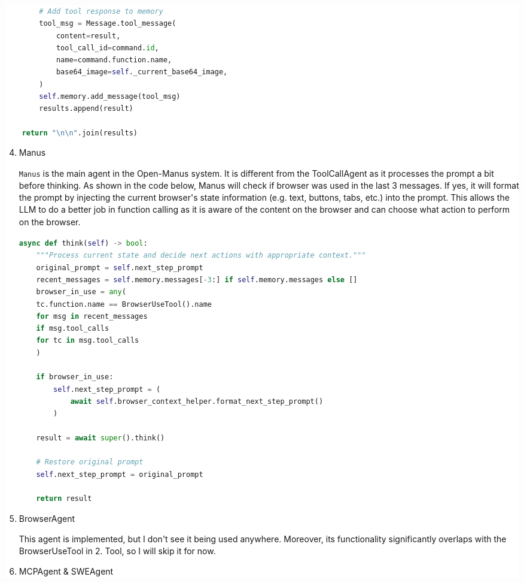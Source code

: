   ```python
           # Add tool response to memory
           tool_msg = Message.tool_message(
               content=result,
               tool_call_id=command.id,
               name=command.function.name,
               base64_image=self._current_base64_image,
           )
           self.memory.add_message(tool_msg)
           results.append(result)

       return "\n\n".join(results)
   ```

4. Manus

   `Manus` is the main agent in the Open-Manus system. It is different from the ToolCallAgent as it processes the prompt a bit before thinking. As shown in the code below, Manus will check if browser was used in the last 3 messages. If yes, it will format the prompt by injecting the current browser's state information (e.g. text, buttons, tabs, etc.) into the prompt. This allows the LLM to do a better job in function calling as it is aware of the content on the browser and can choose what action to perform on the browser.

   ```python
   async def think(self) -> bool:
       """Process current state and decide next actions with appropriate context."""
       original_prompt = self.next_step_prompt
       recent_messages = self.memory.messages[-3:] if self.memory.messages else []
       browser_in_use = any(
       tc.function.name == BrowserUseTool().name
       for msg in recent_messages
       if msg.tool_calls
       for tc in msg.tool_calls
       )

       if browser_in_use:
           self.next_step_prompt = (
               await self.browser_context_helper.format_next_step_prompt()
           )

       result = await super().think()

       # Restore original prompt
       self.next_step_prompt = original_prompt

       return result
   ```

5. BrowserAgent

   This agent is implemented, but I don't see it being used anywhere. Moreover, its functionality significantly overlaps with the BrowserUseTool in 2. Tool, so I will skip it for now.

6. MCPAgent & SWEAgent
